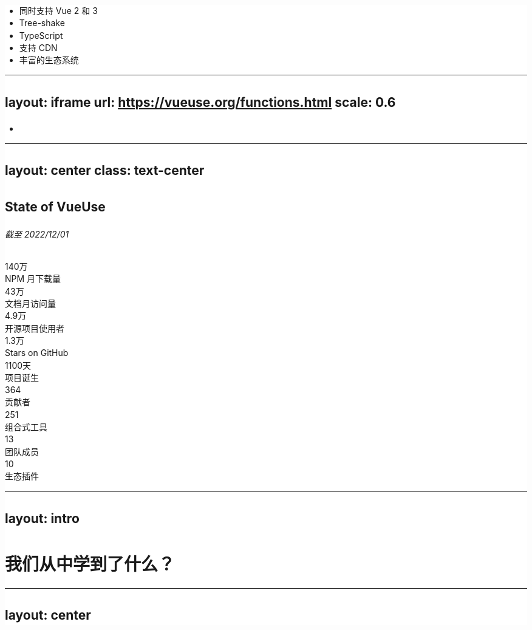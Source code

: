   - 同时支持 Vue 2 和 3
  - Tree-shake
  - TypeScript
  - 支持 CDN
  - 丰富的生态系统

  </div>
</div>


---
layout: iframe
url: https://vueuse.org/functions.html
scale: 0.6
---

-

---
layout: center
class: text-center
---

## State of VueUse

###### 截至 2022/12/01

<div grid="~ cols-[auto_1fr] gap-x-4 gap-y-1" items-center my4>
  <v-clicks :every="2">
    <div text-right text-3xl font-bold color="[#BD3E53]">140万</div><div text-left op80>NPM 月下载量</div>
    <div text-right text-3xl font-bold color="[#BD7C3E]">43万</div><div text-left op80>文档月访问量</div>
    <div text-right text-3xl font-bold color="[#A9BD3E]">4.9万</div><div text-left op80>开源项目使用者</div>
    <div text-right text-3xl font-bold color="[#54BD3E]">1.3万</div><div text-left op80>Stars on GitHub</div>
    <div text-right text-3xl font-bold color="[#3EBD7C]">1100天</div><div text-left op80>项目诞生</div>
    <div text-right text-3xl font-bold color="[#3EAABD]">364</div><div text-left op80>贡献者</div>
    <div text-right text-3xl font-bold color="[#3E55BD]">251</div><div text-left op80>组合式工具</div>
    <div text-right text-3xl font-bold color="[#7B3EBD]">13</div><div text-left op80>团队成员</div>
    <div text-right text-3xl font-bold color="[#BD3EAA]">10</div><div text-left op80>生态插件</div>
  </v-clicks>
</div>

---
layout: intro
---

# 我们从中学到了什么？

---
layout: center
---
